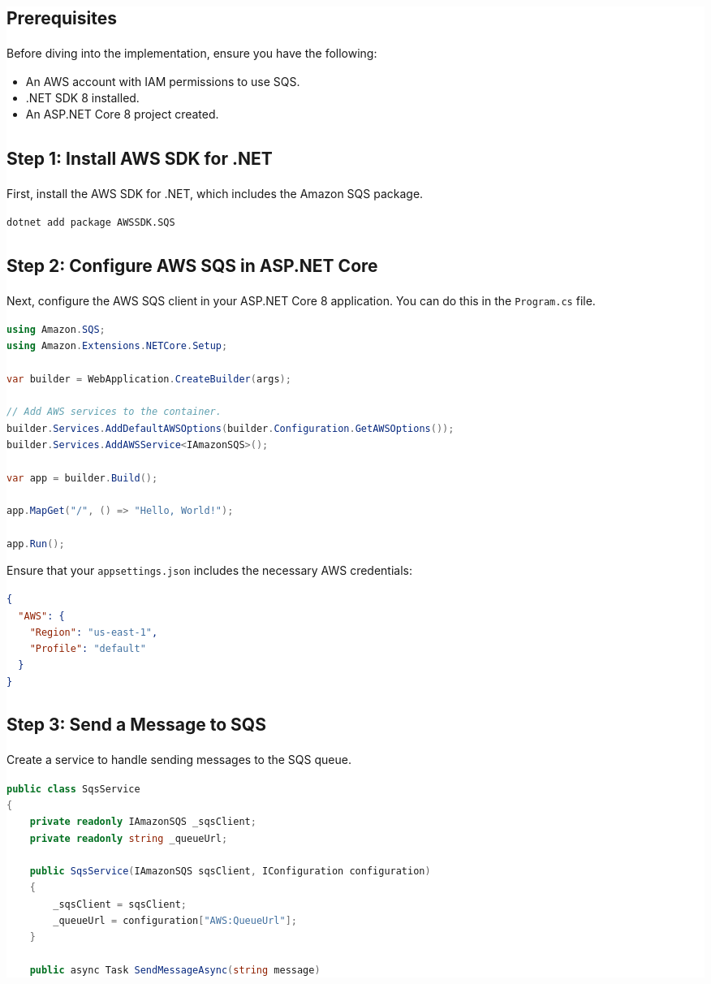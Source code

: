 ## Prerequisites

Before diving into the implementation, ensure you have the following:

- An AWS account with IAM permissions to use SQS.
- .NET SDK 8 installed.
- An ASP.NET Core 8 project created.

## Step 1: Install AWS SDK for .NET

First, install the AWS SDK for .NET, which includes the Amazon SQS package.

```bash
dotnet add package AWSSDK.SQS
```

## Step 2: Configure AWS SQS in ASP.NET Core

Next, configure the AWS SQS client in your ASP.NET Core 8 application. You can do this in the `Program.cs` file.

```csharp
using Amazon.SQS;
using Amazon.Extensions.NETCore.Setup;

var builder = WebApplication.CreateBuilder(args);

// Add AWS services to the container.
builder.Services.AddDefaultAWSOptions(builder.Configuration.GetAWSOptions());
builder.Services.AddAWSService<IAmazonSQS>();

var app = builder.Build();

app.MapGet("/", () => "Hello, World!");

app.Run();
```

Ensure that your `appsettings.json` includes the necessary AWS credentials:

```json
{
  "AWS": {
    "Region": "us-east-1",
    "Profile": "default"
  }
}
```

## Step 3: Send a Message to SQS

Create a service to handle sending messages to the SQS queue.

```csharp
public class SqsService
{
    private readonly IAmazonSQS _sqsClient;
    private readonly string _queueUrl;

    public SqsService(IAmazonSQS sqsClient, IConfiguration configuration)
    {
        _sqsClient = sqsClient;
        _queueUrl = configuration["AWS:QueueUrl"];
    }

    public async Task SendMessageAsync(string message)
```